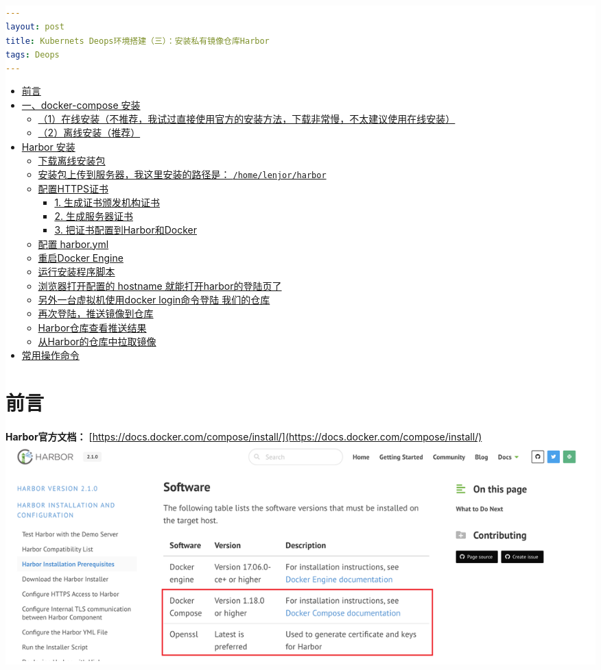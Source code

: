 ```yaml
---
layout: post
title: Kubernets Deops环境搭建（三）：安装私有镜像仓库Harbor
tags: Deops
---
```



- [前言](#前言)
- [一、docker-compose 安装](#一docker-compose-安装)
    - [（1）在线安装（不推荐，我试过直接使用官方的安装方法，下载非常慢，不太建议使用在线安装）](#1在线安装不推荐我试过直接使用官方的安装方法下载非常慢不太建议使用在线安装)
    - [（2）离线安装（推荐）](#2离线安装推荐)
- [Harbor 安装](#harbor-安装)
    - [下载离线安装包](#下载离线安装包)
    - [安装包上传到服务器，我这里安装的路径是： `/home/lenjor/harbor`](#安装包上传到服务器我这里安装的路径是-homelenjorharbor)
    - [配置HTTPS证书](#配置https证书)
        - [1. 生成证书颁发机构证书](#1-生成证书颁发机构证书)
        - [2. 生成服务器证书](#2-生成服务器证书)
        - [3. 把证书配置到Harbor和Docker](#3-把证书配置到harbor和docker)
    - [配置 harbor.yml](#配置-harboryml)
    - [重启Docker Engine](#重启docker-engine)
    - [运行安装程序脚本](#运行安装程序脚本)
    - [浏览器打开配置的 hostname  就能打开harbor的登陆页了](#浏览器打开配置的-hostname--就能打开harbor的登陆页了)
    - [另外一台虚拟机使用docker login命令登陆 我们的仓库](#另外一台虚拟机使用docker-login命令登陆-我们的仓库)
    - [再次登陆，推送镜像到仓库](#再次登陆推送镜像到仓库)
    - [Harbor仓库查看推送结果](#harbor仓库查看推送结果)
    - [从Harbor的仓库中拉取镜像](#从harbor的仓库中拉取镜像)
- [常用操作命令](#常用操作命令)




# 前言
**Harbor官方文档：** [https://docs.docker.com/compose/install/](https://docs.docker.com/compose/install/)
![](/images/posts/myBlog/2021-02-05-K8s-Deops-(3)-01.png)
